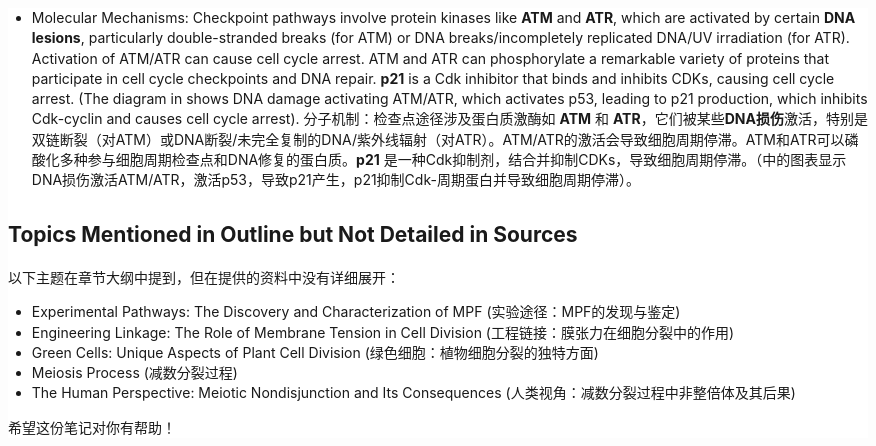 - Molecular Mechanisms: Checkpoint pathways involve protein kinases like **ATM** and **ATR**, which are activated by certain **DNA lesions**, particularly double-stranded breaks (for ATM) or DNA breaks/incompletely replicated DNA/UV irradiation (for ATR). Activation of ATM/ATR can cause cell cycle arrest. ATM and ATR can phosphorylate a remarkable variety of proteins that participate in cell cycle checkpoints and DNA repair. **p21** is a Cdk inhibitor that binds and inhibits CDKs, causing cell cycle arrest. (The diagram in shows DNA damage activating ATM/ATR, which activates p53, leading to p21 production, which inhibits Cdk-cyclin and causes cell cycle arrest). 分子机制：检查点途径涉及蛋白质激酶如 **ATM** 和 **ATR**，它们被某些**DNA损伤**激活，特别是双链断裂（对ATM）或DNA断裂/未完全复制的DNA/紫外线辐射（对ATR）。ATM/ATR的激活会导致细胞周期停滞。ATM和ATR可以磷酸化多种参与细胞周期检查点和DNA修复的蛋白质。**p21** 是一种Cdk抑制剂，结合并抑制CDKs，导致细胞周期停滞。（中的图表显示DNA损伤激活ATM/ATR，激活p53，导致p21产生，p21抑制Cdk-周期蛋白并导致细胞周期停滞）。

## Topics Mentioned in Outline but Not Detailed in Sources

以下主题在章节大纲中提到，但在提供的资料中没有详细展开：

- Experimental Pathways: The Discovery and Characterization of MPF (实验途径：MPF的发现与鉴定)
- Engineering Linkage: The Role of Membrane Tension in Cell Division (工程链接：膜张力在细胞分裂中的作用)
- Green Cells: Unique Aspects of Plant Cell Division (绿色细胞：植物细胞分裂的独特方面)
- Meiosis Process (减数分裂过程)
- The Human Perspective: Meiotic Nondisjunction and Its Consequences (人类视角：减数分裂过程中非整倍体及其后果)

希望这份笔记对你有帮助！